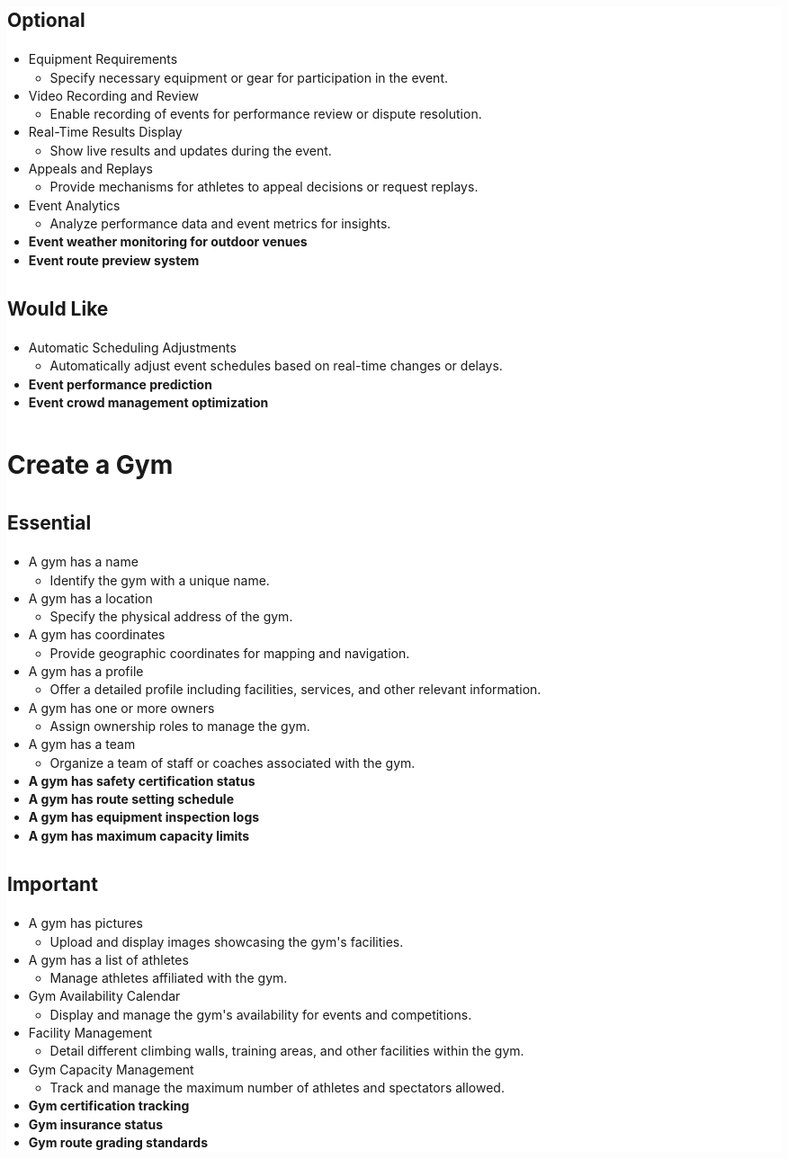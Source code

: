 ## Optional

- Equipment Requirements
  - Specify necessary equipment or gear for participation in the event.
- Video Recording and Review
  - Enable recording of events for performance review or dispute resolution.
- Real-Time Results Display
  - Show live results and updates during the event.
- Appeals and Replays
  - Provide mechanisms for athletes to appeal decisions or request replays.
- Event Analytics
  - Analyze performance data and event metrics for insights.
- **Event weather monitoring for outdoor venues**
- **Event route preview system**

## Would Like

- Automatic Scheduling Adjustments
  - Automatically adjust event schedules based on real-time changes or delays.
- **Event performance prediction**
- **Event crowd management optimization**

# Create a Gym

## Essential

- A gym has a name
  - Identify the gym with a unique name.
- A gym has a location
  - Specify the physical address of the gym.
- A gym has coordinates
  - Provide geographic coordinates for mapping and navigation.
- A gym has a profile
  - Offer a detailed profile including facilities, services, and other relevant information.
- A gym has one or more owners
  - Assign ownership roles to manage the gym.
- A gym has a team
  - Organize a team of staff or coaches associated with the gym.
- **A gym has safety certification status**
- **A gym has route setting schedule**
- **A gym has equipment inspection logs**
- **A gym has maximum capacity limits**

## Important

- A gym has pictures
  - Upload and display images showcasing the gym's facilities.
- A gym has a list of athletes
  - Manage athletes affiliated with the gym.
- Gym Availability Calendar
  - Display and manage the gym's availability for events and competitions.
- Facility Management
  - Detail different climbing walls, training areas, and other facilities within the gym.
- Gym Capacity Management
  - Track and manage the maximum number of athletes and spectators allowed.
- **Gym certification tracking**
- **Gym insurance status**
- **Gym route grading standards**
